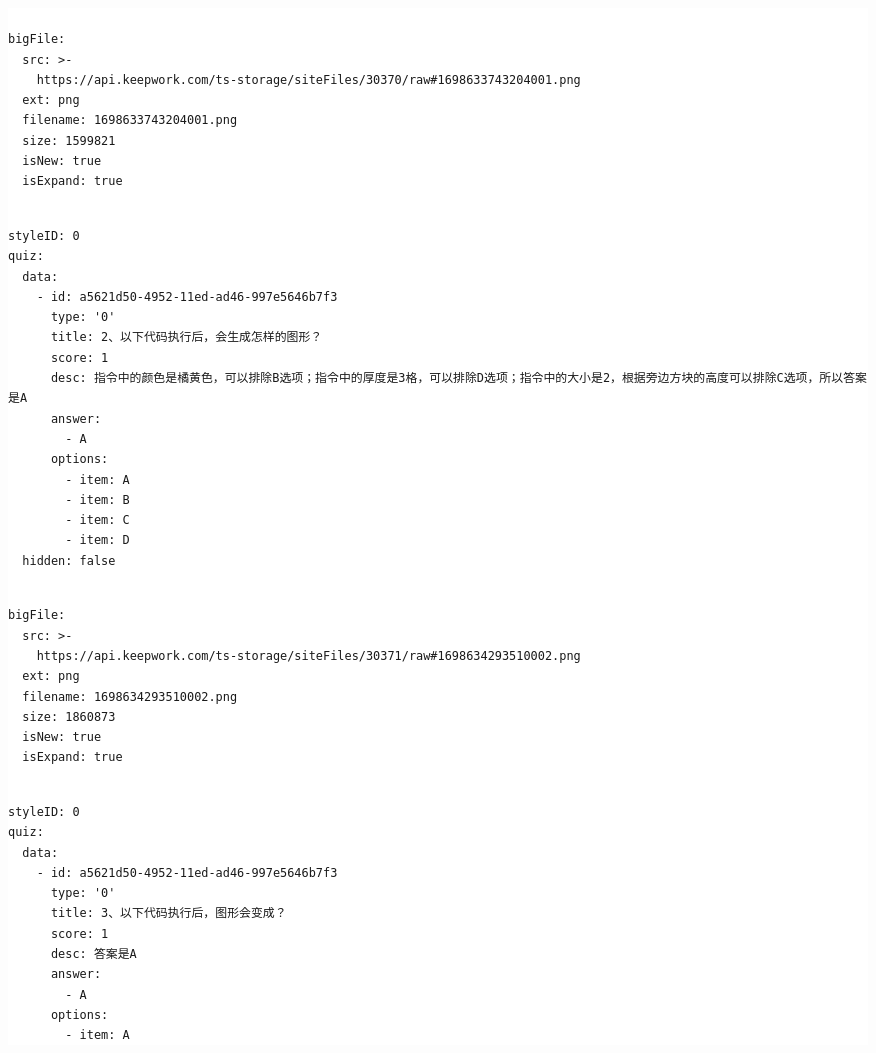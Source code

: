 ```@Quiz

```


```@BigFile

bigFile:
  src: >-
    https://api.keepwork.com/ts-storage/siteFiles/30370/raw#1698633743204001.png
  ext: png
  filename: 1698633743204001.png
  size: 1599821
  isNew: true
  isExpand: true
          
```


```@Quiz
styleID: 0
quiz:
  data:
    - id: a5621d50-4952-11ed-ad46-997e5646b7f3
      type: '0'
      title: 2、以下代码执行后，会生成怎样的图形？
      score: 1
      desc: 指令中的颜色是橘黄色，可以排除B选项；指令中的厚度是3格，可以排除D选项；指令中的大小是2，根据旁边方块的高度可以排除C选项，所以答案是A
      answer:
        - A
      options:
        - item: A
        - item: B
        - item: C
        - item: D
  hidden: false

```



```@BigFile

bigFile:
  src: >-
    https://api.keepwork.com/ts-storage/siteFiles/30371/raw#1698634293510002.png
  ext: png
  filename: 1698634293510002.png
  size: 1860873
  isNew: true
  isExpand: true
          
```




```@Quiz
styleID: 0
quiz:
  data:
    - id: a5621d50-4952-11ed-ad46-997e5646b7f3
      type: '0'
      title: 3、以下代码执行后，图形会变成？
      score: 1
      desc: 答案是A
      answer:
        - A
      options:
        - item: A
```